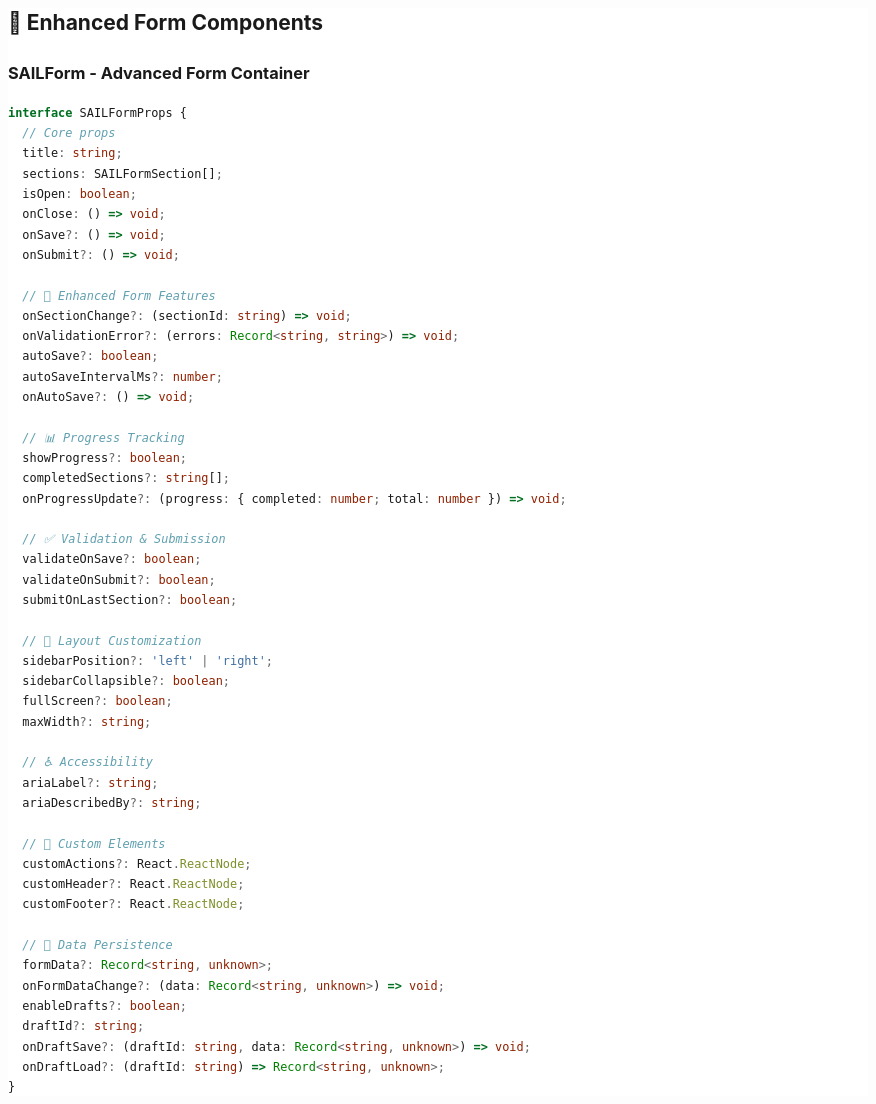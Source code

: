```typescript
```

## 📝 Enhanced Form Components

### SAILForm - Advanced Form Container

```typescript
interface SAILFormProps {
  // Core props
  title: string;
  sections: SAILFormSection[];
  isOpen: boolean;
  onClose: () => void;
  onSave?: () => void;
  onSubmit?: () => void;
  
  // 🎯 Enhanced Form Features
  onSectionChange?: (sectionId: string) => void;
  onValidationError?: (errors: Record<string, string>) => void;
  autoSave?: boolean;
  autoSaveIntervalMs?: number;
  onAutoSave?: () => void;
  
  // 📊 Progress Tracking
  showProgress?: boolean;
  completedSections?: string[];
  onProgressUpdate?: (progress: { completed: number; total: number }) => void;
  
  // ✅ Validation & Submission
  validateOnSave?: boolean;
  validateOnSubmit?: boolean;
  submitOnLastSection?: boolean;
  
  // 🎨 Layout Customization
  sidebarPosition?: 'left' | 'right';
  sidebarCollapsible?: boolean;
  fullScreen?: boolean;
  maxWidth?: string;
  
  // ♿ Accessibility
  ariaLabel?: string;
  ariaDescribedBy?: string;
  
  // 🔧 Custom Elements
  customActions?: React.ReactNode;
  customHeader?: React.ReactNode;
  customFooter?: React.ReactNode;
  
  // 💾 Data Persistence
  formData?: Record<string, unknown>;
  onFormDataChange?: (data: Record<string, unknown>) => void;
  enableDrafts?: boolean;
  draftId?: string;
  onDraftSave?: (draftId: string, data: Record<string, unknown>) => void;
  onDraftLoad?: (draftId: string) => Record<string, unknown>;
}
```
